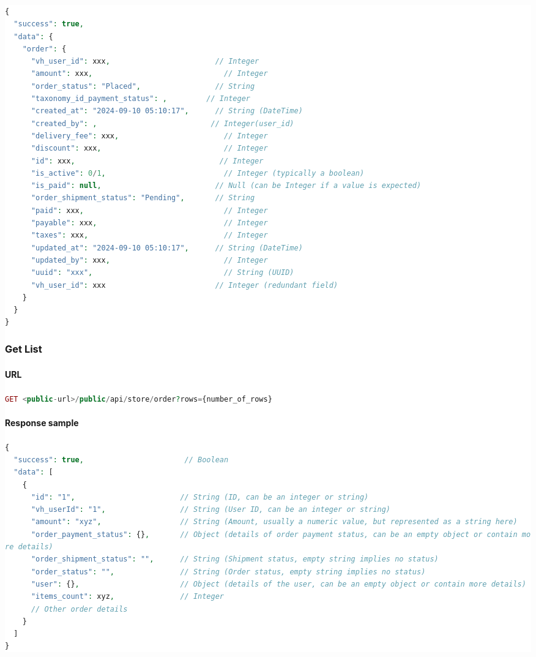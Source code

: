 ```php
{
  "success": true,
  "data": {
    "order": {
      "vh_user_id": xxx,                        // Integer
      "amount": xxx,                              // Integer
      "order_status": "Placed",                 // String
      "taxonomy_id_payment_status": ,         // Integer
      "created_at": "2024-09-10 05:10:17",      // String (DateTime)
      "created_by": ,                          // Integer(user_id)
      "delivery_fee": xxx,                        // Integer
      "discount": xxx,                            // Integer
      "id": xxx,                                 // Integer
      "is_active": 0/1,                           // Integer (typically a boolean)
      "is_paid": null,                          // Null (can be Integer if a value is expected)
      "order_shipment_status": "Pending",       // String
      "paid": xxx,                                // Integer
      "payable": xxx,                             // Integer
      "taxes": xxx,                               // Integer
      "updated_at": "2024-09-10 05:10:17",      // String (DateTime)
      "updated_by": xxx,                          // Integer
      "uuid": "xxx",                              // String (UUID)
      "vh_user_id": xxx                         // Integer (redundant field)
    }
  }
}

```

### Get List

#### URL
```php
GET <public-url>/public/api/store/order?rows={number_of_rows}
```

#### Response sample

```php
{
  "success": true,                       // Boolean
  "data": [
    {
      "id": "1",                        // String (ID, can be an integer or string)
      "vh_userId": "1",                 // String (User ID, can be an integer or string)
      "amount": "xyz",                  // String (Amount, usually a numeric value, but represented as a string here)
      "order_payment_status": {},       // Object (details of order payment status, can be an empty object or contain more details)
      "order_shipment_status": "",      // String (Shipment status, empty string implies no status)
      "order_status": "",               // String (Order status, empty string implies no status)
      "user": {},                       // Object (details of the user, can be an empty object or contain more details)
      "items_count": xyz,               // Integer
      // Other order details
    }
  ]
}

```

